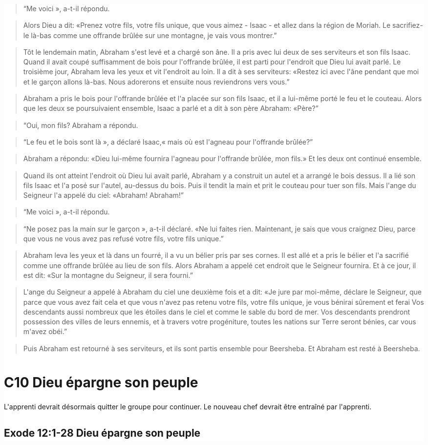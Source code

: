 >   “Me voici », a-t-il répondu.

>   Alors Dieu a dit: «Prenez votre fils, votre fils unique, que vous aimez - Isaac - et allez dans la région de Moriah. Le sacrifiez-le là-bas comme une offrande brûlée sur une montagne, je vais vous montrer.”

>   Tôt le lendemain matin, Abraham s'est levé et a chargé son âne. Il a pris avec lui deux de ses serviteurs et son fils Isaac. Quand il avait coupé suffisamment de bois pour l'offrande brûlée, il est parti pour l'endroit que Dieu lui avait parlé. Le troisième jour, Abraham leva les yeux et vit l'endroit au loin. Il a dit à ses serviteurs: «Restez ici avec l'âne pendant que moi et le garçon allons là-bas. Nous adorerons et ensuite nous reviendrons vers vous.”

>   Abraham a pris le bois pour l'offrande brûlée et l'a placée sur son fils Isaac, et il a lui-même porté le feu et le couteau. Alors que les deux se poursuivaient ensemble, Isaac a parlé et a dit à son père Abraham: «Père?”

>   “Oui, mon fils? Abraham a répondu.

>   “Le feu et le bois sont là », a déclaré Isaac,« mais où est l'agneau pour l'offrande brûlée?”

>   Abraham a répondu: «Dieu lui-même fournira l'agneau pour l'offrande brûlée, mon fils.» Et les deux ont continué ensemble.

>   Quand ils ont atteint l'endroit où Dieu lui avait parlé, Abraham y a construit un autel et a arrangé le bois dessus. Il a lié son fils Isaac et l'a posé sur l'autel, au-dessus du bois. Puis il tendit la main et prit le couteau pour tuer son fils. Mais l'ange du Seigneur l'a appelé du ciel: «Abraham! Abraham!”

>   “Me voici », a-t-il répondu.

>   “Ne posez pas la main sur le garçon », a-t-il déclaré. «Ne lui faites rien. Maintenant, je sais que vous craignez Dieu, parce que vous ne vous avez pas refusé votre fils, votre fils unique.”

>   Abraham leva les yeux et là dans un fourré, il a vu un bélier pris par ses cornes. Il est allé et a pris le bélier et l'a sacrifié comme une offrande brûlée au lieu de son fils. Alors Abraham a appelé cet endroit que le Seigneur fournira. Et à ce jour, il est dit: «Sur la montagne du Seigneur, il sera fourni.”

>   L'ange du Seigneur a appelé à Abraham du ciel une deuxième fois et a dit: «Je jure par moi-même, déclare le Seigneur, que parce que vous avez fait cela et que vous n'avez pas retenu votre fils, votre fils unique, je vous bénirai sûrement et ferai Vos descendants aussi nombreux que les étoiles dans le ciel et comme le sable du bord de mer. Vos descendants prendront possession des villes de leurs ennemis, et à travers votre progéniture, toutes les nations sur Terre seront bénies, car vous m'avez obéi.”

>   Puis Abraham est retourné à ses serviteurs, et ils sont partis ensemble pour Beersheba. Et Abraham est resté à Beersheba.

# C10 Dieu épargne son peuple

L'apprenti devrait désormais quitter le groupe pour continuer. Le nouveau chef devrait être entraîné par l'apprenti.

## Exode 12:1-28 Dieu épargne son peuple
